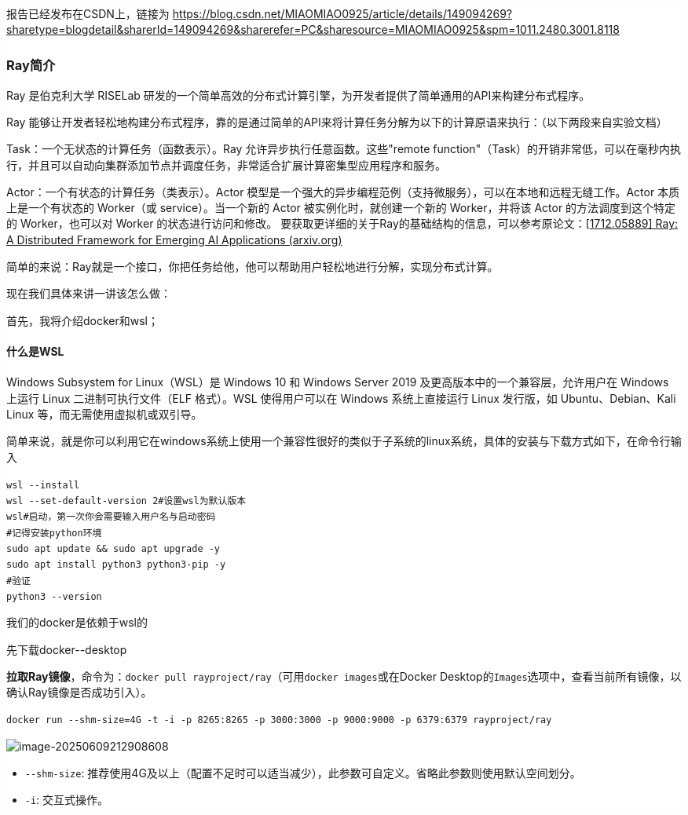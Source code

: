报告已经发布在CSDN上，链接为
https://blog.csdn.net/MIAOMIAO0925/article/details/149094269?sharetype=blogdetail&sharerId=149094269&sharerefer=PC&sharesource=MIAOMIAO0925&spm=1011.2480.3001.8118
### Ray简介
Ray 是伯克利大学 RISELab 研发的一个简单高效的分布式计算引擎，为开发者提供了简单通用的API来构建分布式程序。

Ray 能够让开发者轻松地构建分布式程序，靠的是通过简单的API来将计算任务分解为以下的计算原语来执行：（以下两段来自实验文档）

Task：一个无状态的计算任务（函数表示）。Ray 允许异步执行任意函数。这些"remote function"（Task）的开销非常低，可以在毫秒内执行，并且可以自动向集群添加节点并调度任务，非常适合扩展计算密集型应用程序和服务。

Actor：一个有状态的计算任务（类表示）。Actor 模型是一个强大的异步编程范例（支持微服务），可以在本地和远程无缝工作。Actor 本质上是一个有状态的 Worker（或 service）。当一个新的 Actor 被实例化时，就创建一个新的 Worker，并将该 Actor 的方法调度到这个特定的 Worker，也可以对 Worker 的状态进行访问和修改。 要获取更详细的关于Ray的基础结构的信息，可以参考原论文：[[1712.05889\] Ray: A Distributed Framework for Emerging AI Applications (arxiv.org)](https://link.zhihu.com/?target=https%3A//arxiv.org/abs/1712.05889)

简单的来说：Ray就是一个接口，你把任务给他，他可以帮助用户轻松地进行分解，实现分布式计算。

现在我们具体来讲一讲该怎么做：

首先，我将介绍docker和wsl；

#### 什么是WSL

Windows Subsystem for Linux（WSL）是 Windows 10 和 Windows Server 2019 及更高版本中的一个兼容层，允许用户在 Windows 上运行 Linux 二进制可执行文件（ELF 格式）。WSL 使得用户可以在 Windows 系统上直接运行 Linux 发行版，如 Ubuntu、Debian、Kali Linux 等，而无需使用虚拟机或双引导。

简单来说，就是你可以利用它在windows系统上使用一个兼容性很好的类似于子系统的linux系统，具体的安装与下载方式如下，在命令行输入

```
wsl --install
wsl --set-default-version 2#设置wsl为默认版本
wsl#启动，第一次你会需要输入用户名与启动密码
#记得安装python环境
sudo apt update && sudo apt upgrade -y
sudo apt install python3 python3-pip -y
#验证
python3 --version
```

我们的docker是依赖于wsl的

先下载docker--desktop

**拉取Ray镜像**，命令为：`docker pull rayproject/ray`（可用`docker images`或在Docker Desktop的`Images`选项中，查看当前所有镜像，以确认Ray镜像是否成功引入）。

```
docker run --shm-size=4G -t -i -p 8265:8265 -p 3000:3000 -p 9000:9000 -p 6379:6379 rayproject/ray
```

![image-20250609212908608](C:\Users\hyyx1\AppData\Roaming\Typora\typora-user-images\image-20250609212908608.png)

- `--shm-size`: 推荐使用4G及以上（配置不足时可以适当减少），此参数可自定义。省略此参数则使用默认空间划分。

- `-i`: 交互式操作。
